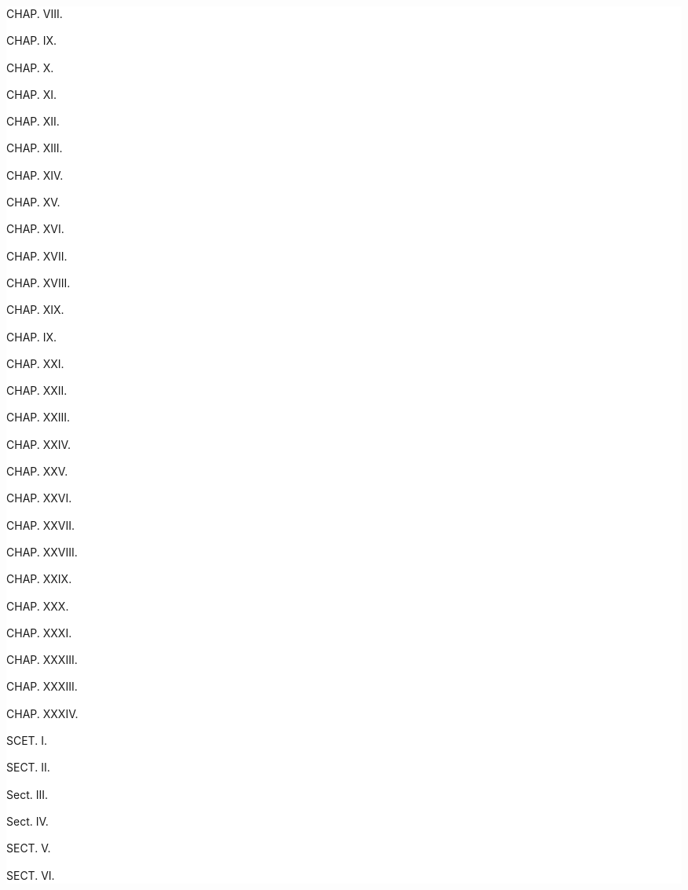 CHAP. VIII.

CHAP. IX.

CHAP. X.

CHAP. XI.

CHAP. XII.

CHAP. XIII.

CHAP. XIV.

CHAP. XV.

CHAP. XVI.

CHAP. XVII.

CHAP. XVIII.

CHAP. XIX.

CHAP. IX.

CHAP. XXI.

CHAP. XXII.

CHAP. XXIII.

CHAP. XXIV.

CHAP. XXV.

CHAP. XXVI.

CHAP. XXVII.

CHAP. XXVIII.

CHAP. XXIX.

CHAP. XXX.

CHAP. XXXI.

CHAP. XXXIII.

CHAP. XXXIII.

CHAP. XXXIV.

SCET. I.

SECT. II.

Sect. III.

Sect. IV.

SECT. V.

SECT. VI.
